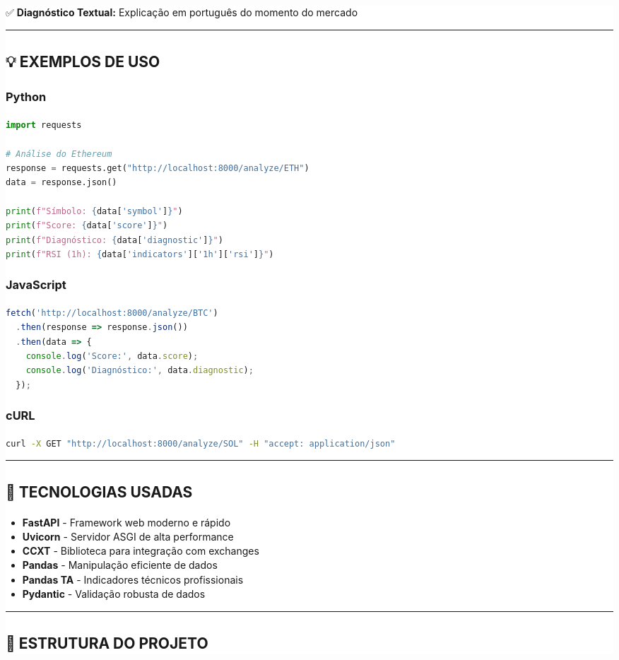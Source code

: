 ✅ **Diagnóstico Textual:**
Explicação em português do momento do mercado

---

## 💡 EXEMPLOS DE USO

### Python

```python
import requests

# Análise do Ethereum
response = requests.get("http://localhost:8000/analyze/ETH")
data = response.json()

print(f"Símbolo: {data['symbol']}")
print(f"Score: {data['score']}")
print(f"Diagnóstico: {data['diagnostic']}")
print(f"RSI (1h): {data['indicators']['1h']['rsi']}")
```

### JavaScript

```javascript
fetch('http://localhost:8000/analyze/BTC')
  .then(response => response.json())
  .then(data => {
    console.log('Score:', data.score);
    console.log('Diagnóstico:', data.diagnostic);
  });
```

### cURL

```bash
curl -X GET "http://localhost:8000/analyze/SOL" -H "accept: application/json"
```

---

## 🔧 TECNOLOGIAS USADAS

- **FastAPI** - Framework web moderno e rápido
- **Uvicorn** - Servidor ASGI de alta performance
- **CCXT** - Biblioteca para integração com exchanges
- **Pandas** - Manipulação eficiente de dados
- **Pandas TA** - Indicadores técnicos profissionais
- **Pydantic** - Validação robusta de dados

---

## 📁 ESTRUTURA DO PROJETO
